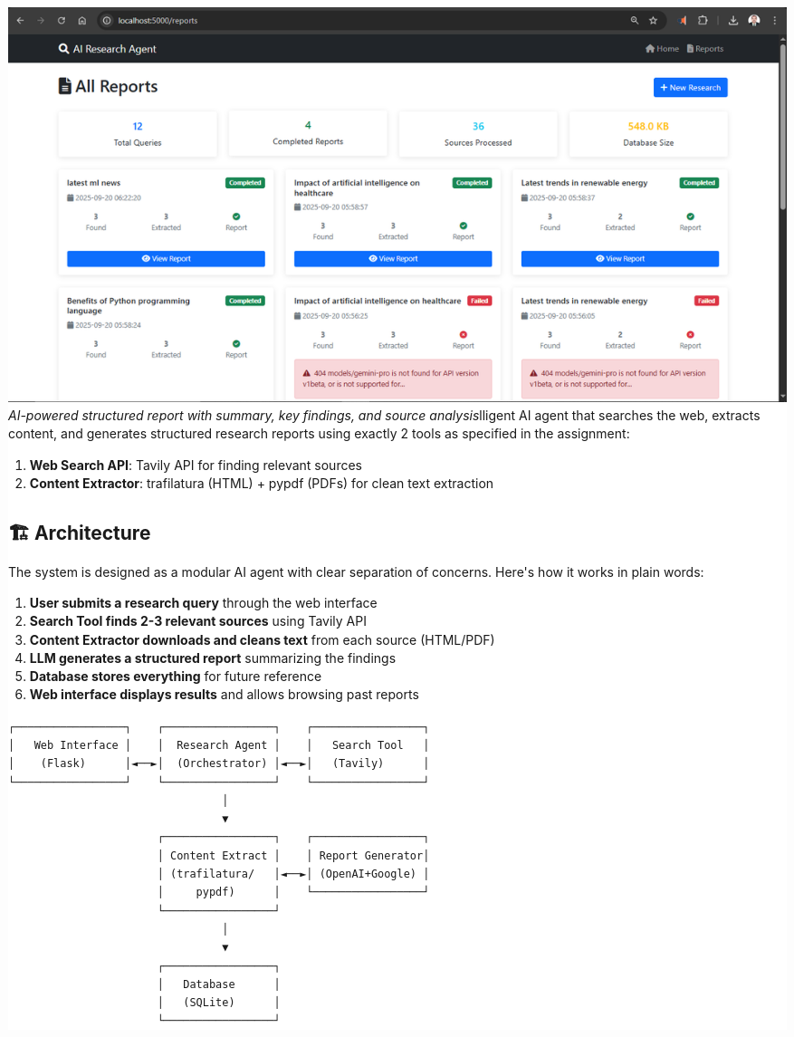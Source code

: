 ![Generated Report](screenshot/5.png)
*AI-powered structured report with summary, key findings, and source analysis*lligent AI agent that searches the web, extracts content, and generates structured research reports using exactly 2 tools as specified in the assignment:

1. **Web Search API**: Tavily API for finding relevant sources
2. **Content Extractor**: trafilatura (HTML) + pypdf (PDFs) for clean text extraction

## 🏗️ Architecture

The system is designed as a modular AI agent with clear separation of concerns. Here's how it works in plain words:

1. **User submits a research query** through the web interface
2. **Search Tool finds 2-3 relevant sources** using Tavily API
3. **Content Extractor downloads and cleans text** from each source (HTML/PDF)
4. **LLM generates a structured report** summarizing the findings
5. **Database stores everything** for future reference
6. **Web interface displays results** and allows browsing past reports

```
┌─────────────────┐    ┌─────────────────┐    ┌─────────────────┐
│   Web Interface │    │  Research Agent │    │   Search Tool   │
│    (Flask)      │◄──►│  (Orchestrator) │◄──►│   (Tavily)      │
└─────────────────┘    └─────────────────┘    └─────────────────┘
                                 │
                                 ▼
                       ┌─────────────────┐    ┌─────────────────┐
                       │ Content Extract │    │ Report Generator│
                       │ (trafilatura/   │◄──►│ (OpenAI+Google) │
                       │     pypdf)      │    └─────────────────┘
                       └─────────────────┘
                                 │
                                 ▼
                       ┌─────────────────┐
                       │   Database      │
                       │   (SQLite)      │
                       └─────────────────┘
```
